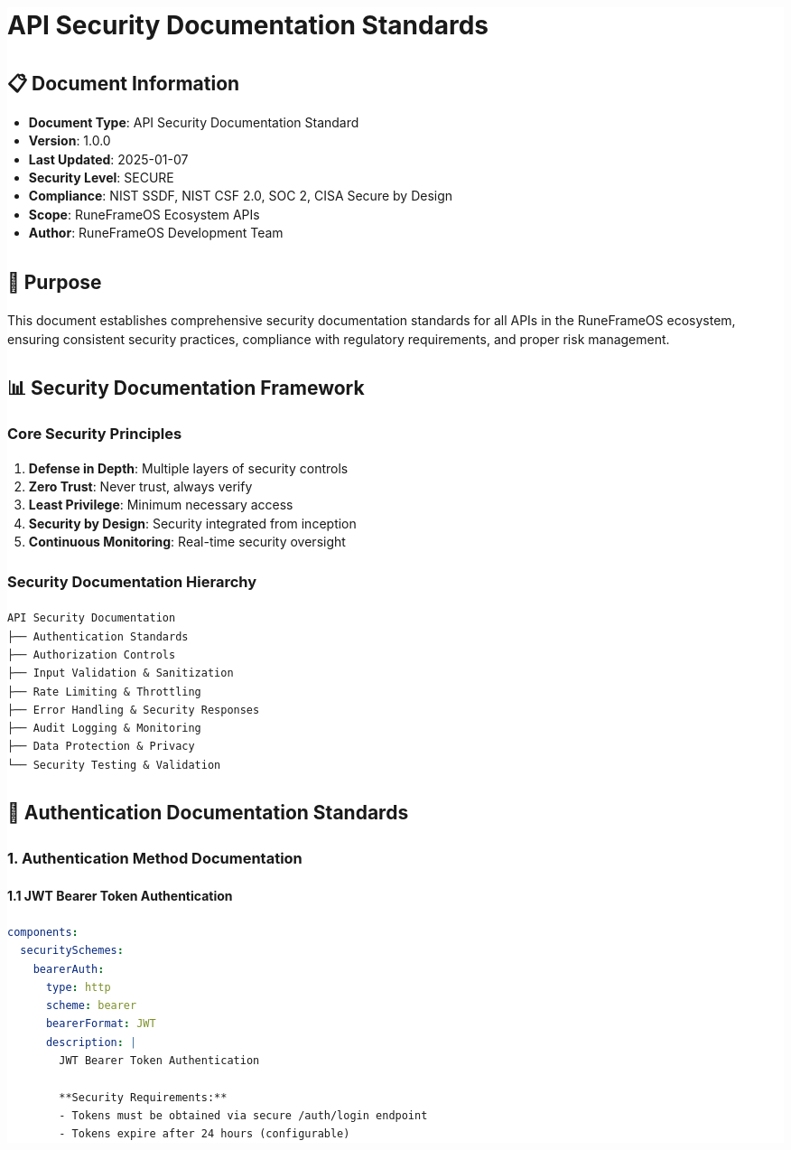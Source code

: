 # API Security Documentation Standards

## 📋 **Document Information**

- **Document Type**: API Security Documentation Standard
- **Version**: 1.0.0
- **Last Updated**: 2025-01-07
- **Security Level**: SECURE
- **Compliance**: NIST SSDF, NIST CSF 2.0, SOC 2, CISA Secure by Design
- **Scope**: RuneFrameOS Ecosystem APIs
- **Author**: RuneFrameOS Development Team

## 🎯 **Purpose**

This document establishes comprehensive security documentation standards for all APIs in the RuneFrameOS ecosystem, ensuring consistent security practices, compliance with regulatory requirements, and proper risk management.

## 📊 **Security Documentation Framework**

### **Core Security Principles**

1. **Defense in Depth**: Multiple layers of security controls
2. **Zero Trust**: Never trust, always verify
3. **Least Privilege**: Minimum necessary access
4. **Security by Design**: Security integrated from inception
5. **Continuous Monitoring**: Real-time security oversight

### **Security Documentation Hierarchy**

```
API Security Documentation
├── Authentication Standards
├── Authorization Controls
├── Input Validation & Sanitization
├── Rate Limiting & Throttling
├── Error Handling & Security Responses
├── Audit Logging & Monitoring
├── Data Protection & Privacy
└── Security Testing & Validation
```

## 🔐 **Authentication Documentation Standards**

### **1. Authentication Method Documentation**

#### **1.1 JWT Bearer Token Authentication**

```yaml
components:
  securitySchemes:
    bearerAuth:
      type: http
      scheme: bearer
      bearerFormat: JWT
      description: |
        JWT Bearer Token Authentication
        
        **Security Requirements:**
        - Tokens must be obtained via secure /auth/login endpoint
        - Tokens expire after 24 hours (configurable)
```